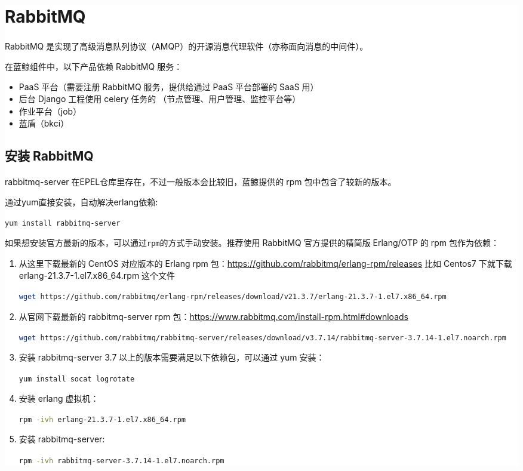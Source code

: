 # RabbitMQ

RabbitMQ 是实现了高级消息队列协议（AMQP）的开源消息代理软件（亦称面向消息的中间件）。

在蓝鲸组件中，以下产品依赖 RabbitMQ 服务：

- PaaS 平台（需要注册 RabbitMQ 服务，提供给通过 PaaS 平台部署的 SaaS 用）
- 后台 Django 工程使用 celery 任务的 （节点管理、用户管理、监控平台等）
- 作业平台（job）
- 蓝盾（bkci）

## 安装 RabbitMQ

rabbitmq-server 在EPEL仓库里存在，不过一般版本会比较旧，蓝鲸提供的 rpm 包中包含了较新的版本。

通过yum直接安装，自动解决erlang依赖:

```bash
yum install rabbitmq-server
```

如果想安装官方最新的版本，可以通过`rpm`的方式手动安装。推荐使用 RabbitMQ 官方提供的精简版
Erlang/OTP 的 rpm 包作为依赖：

1. 从这里下载最新的 CentOS 对应版本的 Erlang rpm 包：https://github.com/rabbitmq/erlang-rpm/releases 比如 Centos7 下就下载 erlang-21.3.7-1.el7.x86_64.rpm 这个文件

    ```bash
    wget https://github.com/rabbitmq/erlang-rpm/releases/download/v21.3.7/erlang-21.3.7-1.el7.x86_64.rpm
    ```

2. 从官网下载最新的 rabbitmq-server rpm 包：https://www.rabbitmq.com/install-rpm.html#downloads

    ```bash
    wget https://github.com/rabbitmq/rabbitmq-server/releases/download/v3.7.14/rabbitmq-server-3.7.14-1.el7.noarch.rpm
    ```

3. 安装 rabbitmq-server 3.7 以上的版本需要满足以下依赖包，可以通过 yum 安装：

    ```bash
    yum install socat logrotate
    ```

4. 安装 erlang 虚拟机：

    ```bash
    rpm -ivh erlang-21.3.7-1.el7.x86_64.rpm
    ```

5. 安装 rabbitmq-server:

    ```bash
    rpm -ivh rabbitmq-server-3.7.14-1.el7.noarch.rpm
    ```
